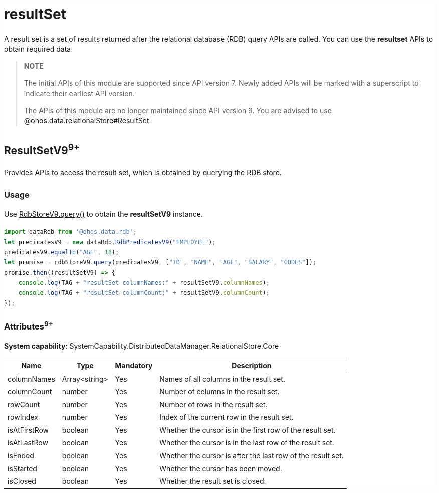# resultSet

A result set is a set of results returned after the relational database (RDB) query APIs are called. You can use the **resultset** APIs to obtain required data.

> **NOTE**<br/>
> 
> The initial APIs of this module are supported since API version 7. Newly added APIs will be marked with a superscript to indicate their earliest API version.
>
> The APIs of this module are no longer maintained since API version 9. You are advised to use [@ohos.data.relationalStore#ResultSet](js-apis-data-relationalStore.md#resultset).

## ResultSetV9<sup>9+</sup>

Provides APIs to access the result set, which is obtained by querying the RDB store.

### Usage

Use [RdbStoreV9.query()](js-apis-data-rdb.md#query) to obtain the **resultSetV9** instance.

```js
import dataRdb from '@ohos.data.rdb';
let predicatesV9 = new dataRdb.RdbPredicatesV9("EMPLOYEE");
predicatesV9.equalTo("AGE", 18);
let promise = rdbStoreV9.query(predicatesV9, ["ID", "NAME", "AGE", "SALARY", "CODES"]);
promise.then((resultSetV9) => {
    console.log(TAG + "resultSet columnNames:" + resultSetV9.columnNames);
    console.log(TAG + "resultSet columnCount:" + resultSetV9.columnCount);
});
```

### Attributes<sup>9+</sup>

**System capability**: SystemCapability.DistributedDataManager.RelationalStore.Core

| Name        | Type           | Mandatory| Description                            |
| ------------ | ------------------- | ---- | -------------------------------- |
| columnNames  | Array&lt;string&gt; | Yes  | Names of all columns in the result set.      |
| columnCount  | number              | Yes  | Number of columns in the result set.            |
| rowCount     | number              | Yes  | Number of rows in the result set.            |
| rowIndex     | number              | Yes  | Index of the current row in the result set.        |
| isAtFirstRow | boolean             | Yes  | Whether the cursor is in the first row of the result set.      |
| isAtLastRow  | boolean             | Yes  | Whether the cursor is in the last row of the result set.    |
| isEnded      | boolean             | Yes  | Whether the cursor is after the last row of the result set.|
| isStarted    | boolean             | Yes  | Whether the cursor has been moved.            |
| isClosed     | boolean             | Yes  | Whether the result set is closed.        |
